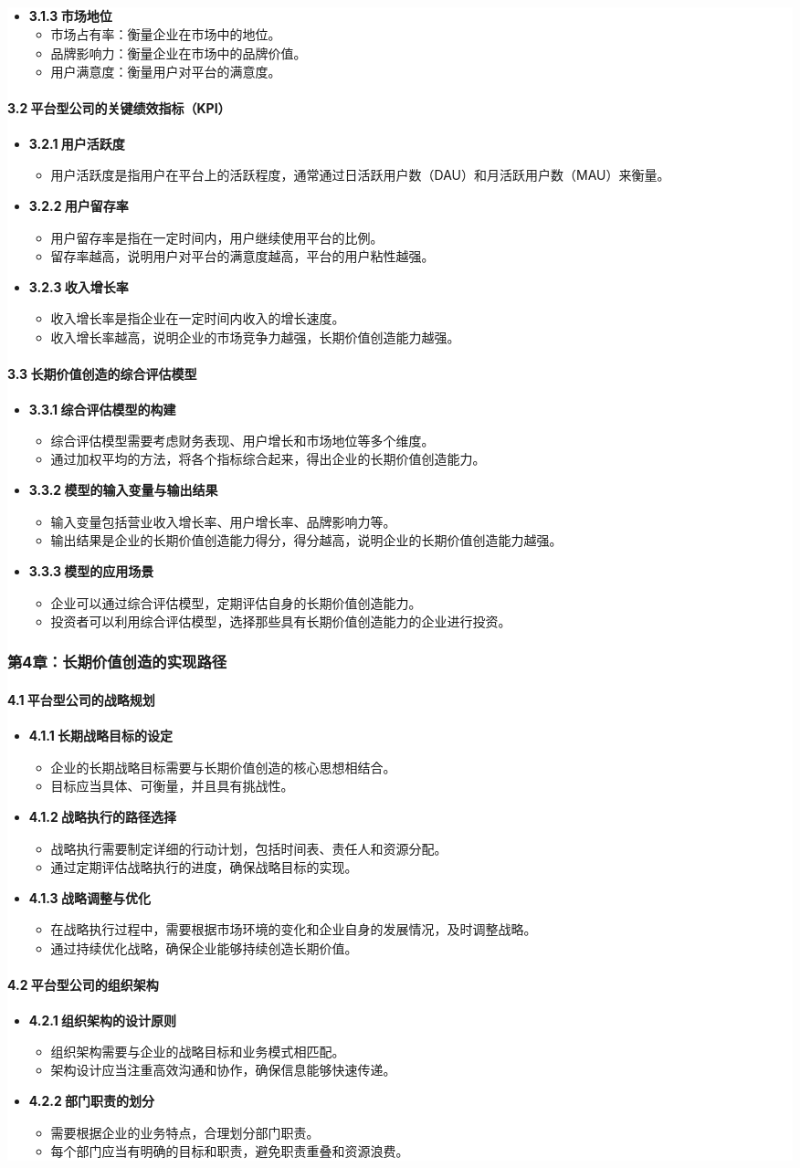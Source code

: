- **3.1.3 市场地位**
  - 市场占有率：衡量企业在市场中的地位。
  - 品牌影响力：衡量企业在市场中的品牌价值。
  - 用户满意度：衡量用户对平台的满意度。

#### 3.2 平台型公司的关键绩效指标（KPI）

- **3.2.1 用户活跃度**
  - 用户活跃度是指用户在平台上的活跃程度，通常通过日活跃用户数（DAU）和月活跃用户数（MAU）来衡量。

- **3.2.2 用户留存率**
  - 用户留存率是指在一定时间内，用户继续使用平台的比例。
  - 留存率越高，说明用户对平台的满意度越高，平台的用户粘性越强。

- **3.2.3 收入增长率**
  - 收入增长率是指企业在一定时间内收入的增长速度。
  - 收入增长率越高，说明企业的市场竞争力越强，长期价值创造能力越强。

#### 3.3 长期价值创造的综合评估模型

- **3.3.1 综合评估模型的构建**
  - 综合评估模型需要考虑财务表现、用户增长和市场地位等多个维度。
  - 通过加权平均的方法，将各个指标综合起来，得出企业的长期价值创造能力。

- **3.3.2 模型的输入变量与输出结果**
  - 输入变量包括营业收入增长率、用户增长率、品牌影响力等。
  - 输出结果是企业的长期价值创造能力得分，得分越高，说明企业的长期价值创造能力越强。

- **3.3.3 模型的应用场景**
  - 企业可以通过综合评估模型，定期评估自身的长期价值创造能力。
  - 投资者可以利用综合评估模型，选择那些具有长期价值创造能力的企业进行投资。

### 第4章：长期价值创造的实现路径

#### 4.1 平台型公司的战略规划

- **4.1.1 长期战略目标的设定**
  - 企业的长期战略目标需要与长期价值创造的核心思想相结合。
  - 目标应当具体、可衡量，并且具有挑战性。

- **4.1.2 战略执行的路径选择**
  - 战略执行需要制定详细的行动计划，包括时间表、责任人和资源分配。
  - 通过定期评估战略执行的进度，确保战略目标的实现。

- **4.1.3 战略调整与优化**
  - 在战略执行过程中，需要根据市场环境的变化和企业自身的发展情况，及时调整战略。
  - 通过持续优化战略，确保企业能够持续创造长期价值。

#### 4.2 平台型公司的组织架构

- **4.2.1 组织架构的设计原则**
  - 组织架构需要与企业的战略目标和业务模式相匹配。
  - 架构设计应当注重高效沟通和协作，确保信息能够快速传递。

- **4.2.2 部门职责的划分**
  - 需要根据企业的业务特点，合理划分部门职责。
  - 每个部门应当有明确的目标和职责，避免职责重叠和资源浪费。
